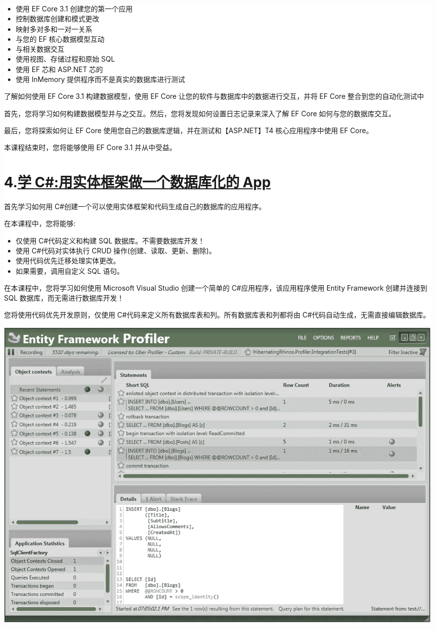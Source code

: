 *   使用 EF Core 3.1 创建您的第一个应用
*   控制数据库创建和模式更改
*   映射多对多和一对一关系
*   与您的 EF 核心数据模型互动
*   与相关数据交互
*   使用视图、存储过程和原始 SQL
*   使用 EF 芯和 ASP.NET 芯的
*   使用 InMemory 提供程序而不是真实的数据库进行测试

了解如何使用 EF Core 3.1 构建数据模型，使用 EF Core 让您的软件与数据库中的数据进行交互，并将 EF Core 整合到您的自动化测试中

首先，您将学习如何构建数据模型并与之交互。然后，您将发现如何设置日志记录来深入了解 EF Core 如何与您的数据库交互。

最后，您将探索如何让 EF Core 使用您自己的数据库逻辑，并在测试和【ASP.NET】T4 核心应用程序中使用 EF Core。

本课程结束时，您将能够使用 EF Core 3.1 并从中受益。

# 4.[学 C#:用实体框架做一个数据库化的 App](https://click.linksynergy.com/deeplink?id=Fh5UMknfYAU&mid=39197&u1=quickcode&murl=https%3A%2F%2Fwww.udemy.com%2Flearn-c-make-a-databased-app-with-entity-framework%2F)

首先学习如何用 C#创建一个可以使用实体框架和代码生成自己的数据库的应用程序。

在本课程中，您将能够:

*   仅使用 C#代码定义和构建 SQL 数据库。不需要数据库开发！
*   使用 C#代码对实体执行 CRUD 操作(创建、读取、更新、删除)。
*   使用代码优先迁移处理实体更改。
*   如果需要，调用自定义 SQL 语句。

在本课程中，您将学习如何使用 Microsoft Visual Studio 创建一个简单的 C#应用程序，该应用程序使用 Entity Framework 创建并连接到 SQL 数据库，而无需进行数据库开发！

您将使用代码优先开发原则，仅使用 C#代码来定义所有数据库表和列。所有数据库表和列都将由 C#代码自动生成，无需直接编辑数据库。

![](img/79709f2d2d75c0c37ec91961027f0b66.png)